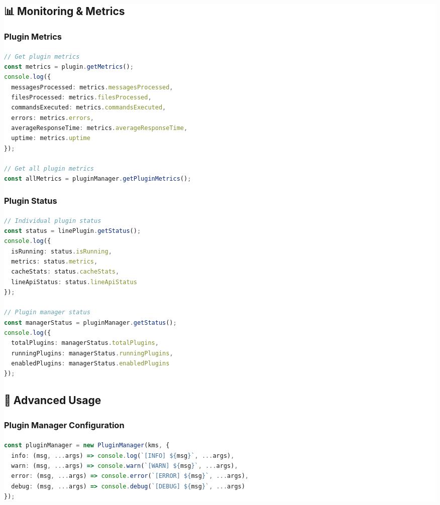 ## 📊 Monitoring & Metrics

### Plugin Metrics

```typescript
// Get plugin metrics
const metrics = plugin.getMetrics();
console.log({
  messagesProcessed: metrics.messagesProcessed,
  filesProcessed: metrics.filesProcessed,
  commandsExecuted: metrics.commandsExecuted,
  errors: metrics.errors,
  averageResponseTime: metrics.averageResponseTime,
  uptime: metrics.uptime
});

// Get all plugin metrics
const allMetrics = pluginManager.getPluginMetrics();
```

### Plugin Status

```typescript
// Individual plugin status
const status = linePlugin.getStatus();
console.log({
  isRunning: status.isRunning,
  metrics: status.metrics,
  cacheStats: status.cacheStats,
  lineApiStatus: status.lineApiStatus
});

// Plugin manager status
const managerStatus = pluginManager.getStatus();
console.log({
  totalPlugins: managerStatus.totalPlugins,
  runningPlugins: managerStatus.runningPlugins,
  enabledPlugins: managerStatus.enabledPlugins
});
```

## 🔧 Advanced Usage

### Plugin Manager Configuration

```typescript
const pluginManager = new PluginManager(kms, {
  info: (msg, ...args) => console.log(`[INFO] ${msg}`, ...args),
  warn: (msg, ...args) => console.warn(`[WARN] ${msg}`, ...args),
  error: (msg, ...args) => console.error(`[ERROR] ${msg}`, ...args),
  debug: (msg, ...args) => console.debug(`[DEBUG] ${msg}`, ...args)
});
```
